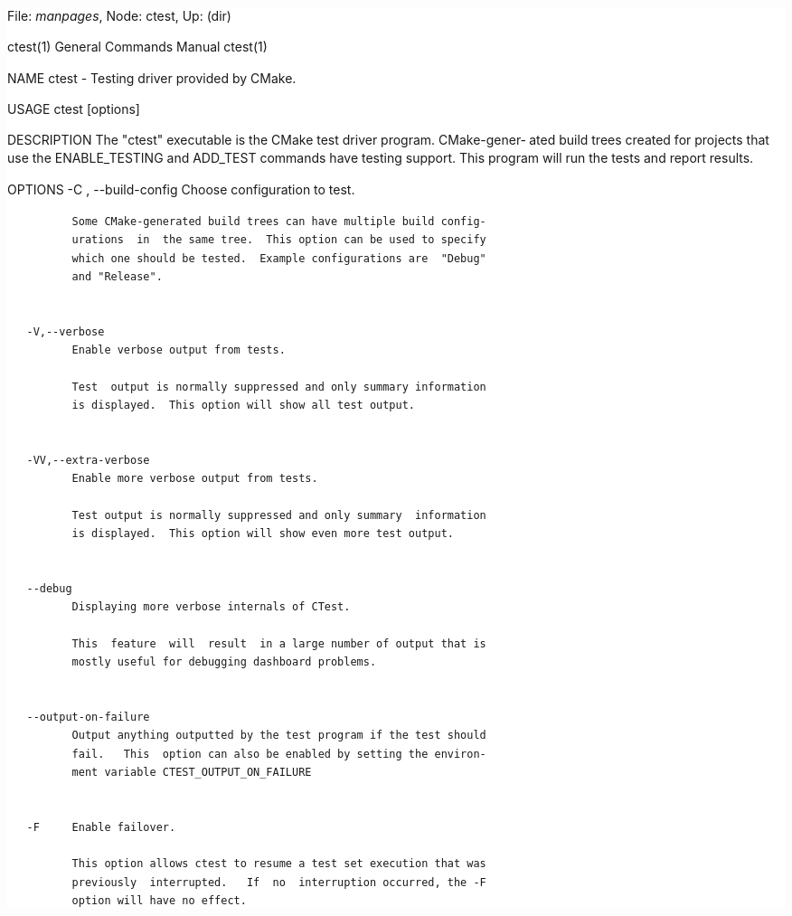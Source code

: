 File: *manpages*,  Node: ctest,  Up: (dir)

ctest(1)                    General Commands Manual                   ctest(1)



NAME
         ctest - Testing driver provided by CMake.


USAGE
         ctest [options]


DESCRIPTION
       The  "ctest" executable is the CMake test driver program.  CMake-gener‐
       ated build trees created for projects that use the  ENABLE_TESTING  and
       ADD_TEST  commands  have  testing  support.   This program will run the
       tests and report results.


OPTIONS
       -C <cfg>, --build-config <cfg>
              Choose configuration to test.

              Some CMake-generated build trees can have multiple build config‐
              urations  in  the same tree.  This option can be used to specify
              which one should be tested.  Example configurations are  "Debug"
              and "Release".


       -V,--verbose
              Enable verbose output from tests.

              Test  output is normally suppressed and only summary information
              is displayed.  This option will show all test output.


       -VV,--extra-verbose
              Enable more verbose output from tests.

              Test output is normally suppressed and only summary  information
              is displayed.  This option will show even more test output.


       --debug
              Displaying more verbose internals of CTest.

              This  feature  will  result  in a large number of output that is
              mostly useful for debugging dashboard problems.


       --output-on-failure
              Output anything outputted by the test program if the test should
              fail.   This  option can also be enabled by setting the environ‐
              ment variable CTEST_OUTPUT_ON_FAILURE


       -F     Enable failover.

              This option allows ctest to resume a test set execution that was
              previously  interrupted.   If  no  interruption occurred, the -F
              option will have no effect.
